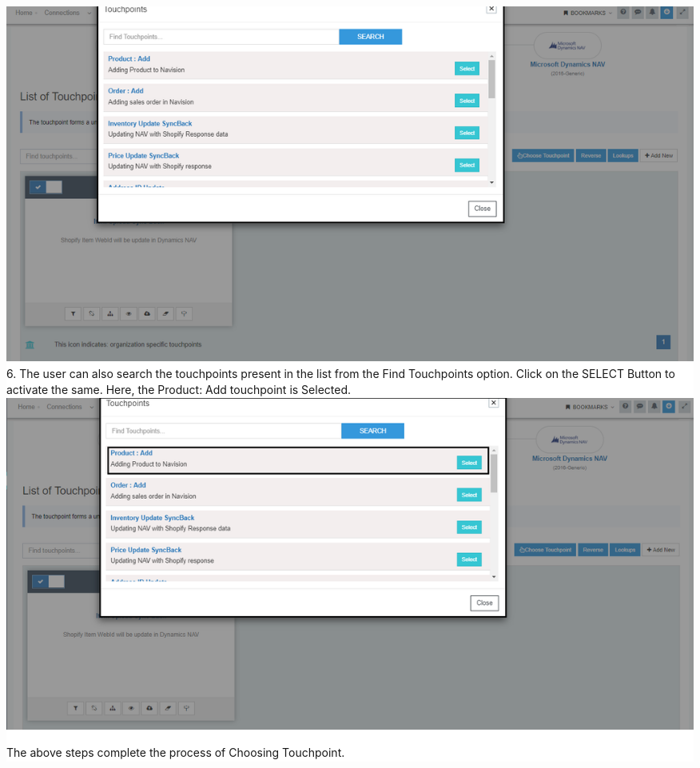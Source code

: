 ![choose-touchpoint2](/staticfiles/root/media/choose-touchpoint2.png) 
6.  The user can also search the touchpoints present in the list from the Find Touchpoints option. Click on the SELECT Button to activate the same. 
    Here, the Product: Add touchpoint is Selected.              
![choose-touchpoint3](/staticfiles/root/media/choose-touchpoint3.png)  
                                                        
The above steps complete the process of Choosing Touchpoint.
